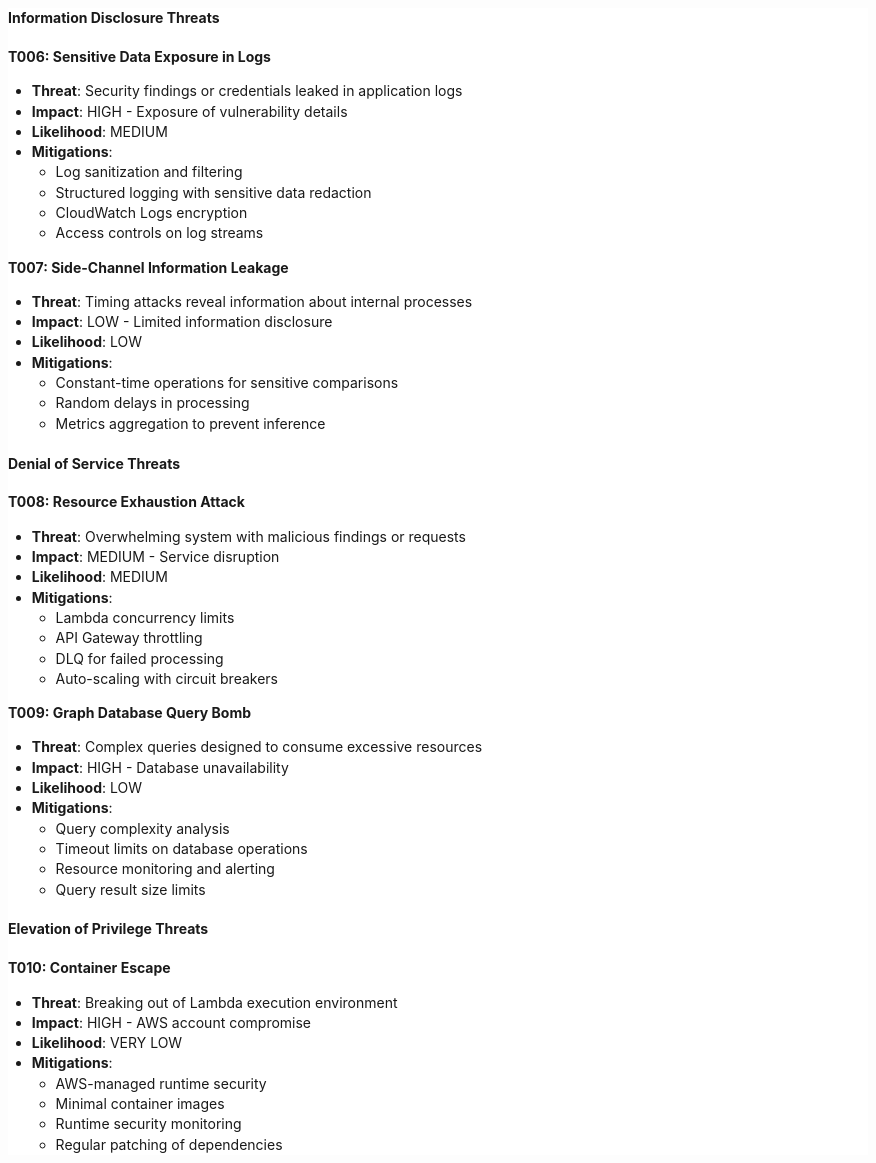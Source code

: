 #### Information Disclosure Threats

**T006: Sensitive Data Exposure in Logs**
- **Threat**: Security findings or credentials leaked in application logs
- **Impact**: HIGH - Exposure of vulnerability details
- **Likelihood**: MEDIUM
- **Mitigations**:
  - Log sanitization and filtering
  - Structured logging with sensitive data redaction
  - CloudWatch Logs encryption
  - Access controls on log streams

**T007: Side-Channel Information Leakage**
- **Threat**: Timing attacks reveal information about internal processes
- **Impact**: LOW - Limited information disclosure
- **Likelihood**: LOW
- **Mitigations**:
  - Constant-time operations for sensitive comparisons
  - Random delays in processing
  - Metrics aggregation to prevent inference

#### Denial of Service Threats

**T008: Resource Exhaustion Attack**
- **Threat**: Overwhelming system with malicious findings or requests
- **Impact**: MEDIUM - Service disruption
- **Likelihood**: MEDIUM
- **Mitigations**:
  - Lambda concurrency limits
  - API Gateway throttling
  - DLQ for failed processing
  - Auto-scaling with circuit breakers

**T009: Graph Database Query Bomb**
- **Threat**: Complex queries designed to consume excessive resources
- **Impact**: HIGH - Database unavailability
- **Likelihood**: LOW
- **Mitigations**:
  - Query complexity analysis
  - Timeout limits on database operations
  - Resource monitoring and alerting
  - Query result size limits

#### Elevation of Privilege Threats

**T010: Container Escape**
- **Threat**: Breaking out of Lambda execution environment
- **Impact**: HIGH - AWS account compromise
- **Likelihood**: VERY LOW
- **Mitigations**:
  - AWS-managed runtime security
  - Minimal container images
  - Runtime security monitoring
  - Regular patching of dependencies
